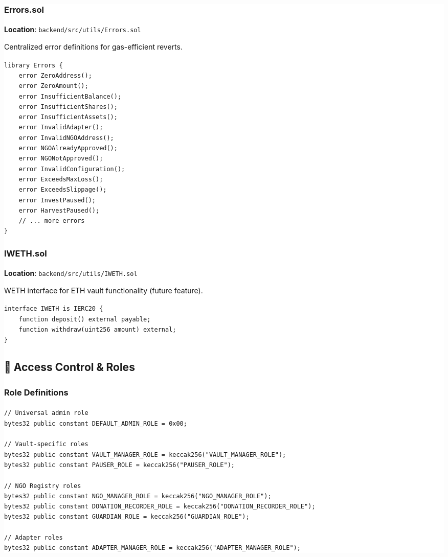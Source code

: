 ### **Errors.sol**

**Location**: `backend/src/utils/Errors.sol`

Centralized error definitions for gas-efficient reverts.

```solidity
library Errors {
    error ZeroAddress();
    error ZeroAmount();
    error InsufficientBalance();
    error InsufficientShares();
    error InsufficientAssets();
    error InvalidAdapter();
    error InvalidNGOAddress();
    error NGOAlreadyApproved();
    error NGONotApproved();
    error InvalidConfiguration();
    error ExceedsMaxLoss();
    error ExceedsSlippage();
    error InvestPaused();
    error HarvestPaused();
    // ... more errors
}
```

### **IWETH.sol**

**Location**: `backend/src/utils/IWETH.sol`

WETH interface for ETH vault functionality (future feature).

```solidity
interface IWETH is IERC20 {
    function deposit() external payable;
    function withdraw(uint256 amount) external;
}
```

## 🔐 Access Control & Roles

### **Role Definitions**

```solidity
// Universal admin role
bytes32 public constant DEFAULT_ADMIN_ROLE = 0x00;

// Vault-specific roles
bytes32 public constant VAULT_MANAGER_ROLE = keccak256("VAULT_MANAGER_ROLE");
bytes32 public constant PAUSER_ROLE = keccak256("PAUSER_ROLE");

// NGO Registry roles
bytes32 public constant NGO_MANAGER_ROLE = keccak256("NGO_MANAGER_ROLE");
bytes32 public constant DONATION_RECORDER_ROLE = keccak256("DONATION_RECORDER_ROLE");
bytes32 public constant GUARDIAN_ROLE = keccak256("GUARDIAN_ROLE");

// Adapter roles
bytes32 public constant ADAPTER_MANAGER_ROLE = keccak256("ADAPTER_MANAGER_ROLE");
```

